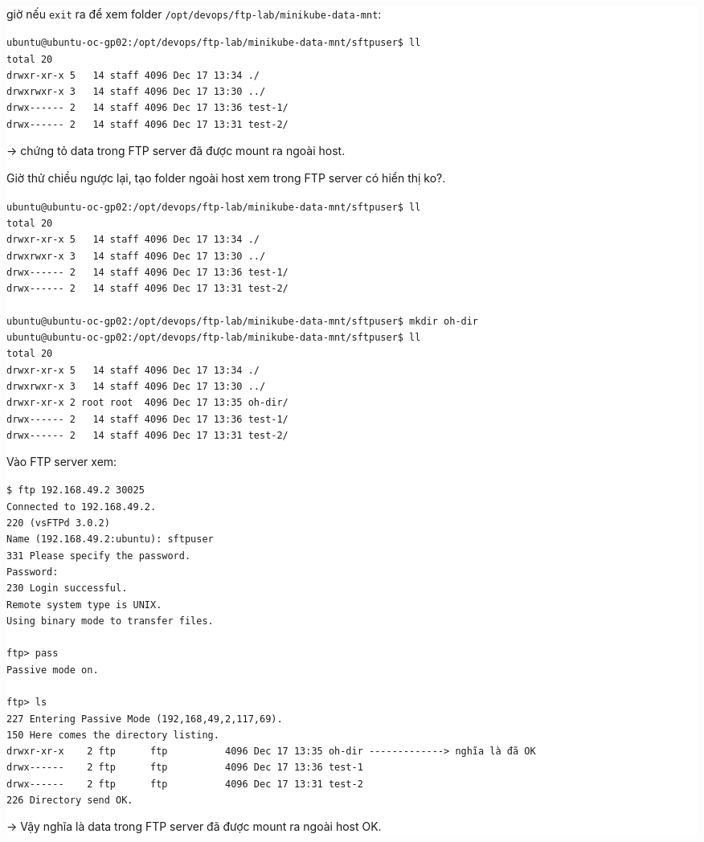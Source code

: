 giờ nếu `exit` ra để xem folder `/opt/devops/ftp-lab/minikube-data-mnt`:  
```
ubuntu@ubuntu-oc-gp02:/opt/devops/ftp-lab/minikube-data-mnt/sftpuser$ ll
total 20
drwxr-xr-x 5   14 staff 4096 Dec 17 13:34 ./
drwxrwxr-x 3   14 staff 4096 Dec 17 13:30 ../
drwx------ 2   14 staff 4096 Dec 17 13:36 test-1/
drwx------ 2   14 staff 4096 Dec 17 13:31 test-2/
```
-> chứng tỏ data trong FTP server đã được mount ra ngoài host. 

Giờ thử chiều ngược lại, tạo folder ngoài host xem trong FTP server có hiển thị ko?.  
```
ubuntu@ubuntu-oc-gp02:/opt/devops/ftp-lab/minikube-data-mnt/sftpuser$ ll
total 20
drwxr-xr-x 5   14 staff 4096 Dec 17 13:34 ./
drwxrwxr-x 3   14 staff 4096 Dec 17 13:30 ../
drwx------ 2   14 staff 4096 Dec 17 13:36 test-1/
drwx------ 2   14 staff 4096 Dec 17 13:31 test-2/

ubuntu@ubuntu-oc-gp02:/opt/devops/ftp-lab/minikube-data-mnt/sftpuser$ mkdir oh-dir
ubuntu@ubuntu-oc-gp02:/opt/devops/ftp-lab/minikube-data-mnt/sftpuser$ ll
total 20
drwxr-xr-x 5   14 staff 4096 Dec 17 13:34 ./
drwxrwxr-x 3   14 staff 4096 Dec 17 13:30 ../
drwxr-xr-x 2 root root  4096 Dec 17 13:35 oh-dir/
drwx------ 2   14 staff 4096 Dec 17 13:36 test-1/
drwx------ 2   14 staff 4096 Dec 17 13:31 test-2/
```

Vào FTP server xem:  
```
$ ftp 192.168.49.2 30025
Connected to 192.168.49.2.
220 (vsFTPd 3.0.2)
Name (192.168.49.2:ubuntu): sftpuser
331 Please specify the password.
Password:
230 Login successful.
Remote system type is UNIX.
Using binary mode to transfer files.

ftp> pass
Passive mode on.

ftp> ls
227 Entering Passive Mode (192,168,49,2,117,69).
150 Here comes the directory listing.
drwxr-xr-x    2 ftp      ftp          4096 Dec 17 13:35 oh-dir -------------> nghĩa là đã OK 
drwx------    2 ftp      ftp          4096 Dec 17 13:36 test-1
drwx------    2 ftp      ftp          4096 Dec 17 13:31 test-2
226 Directory send OK.
```
-> Vậy nghĩa là data trong FTP server đã được mount ra ngoài host OK. 
